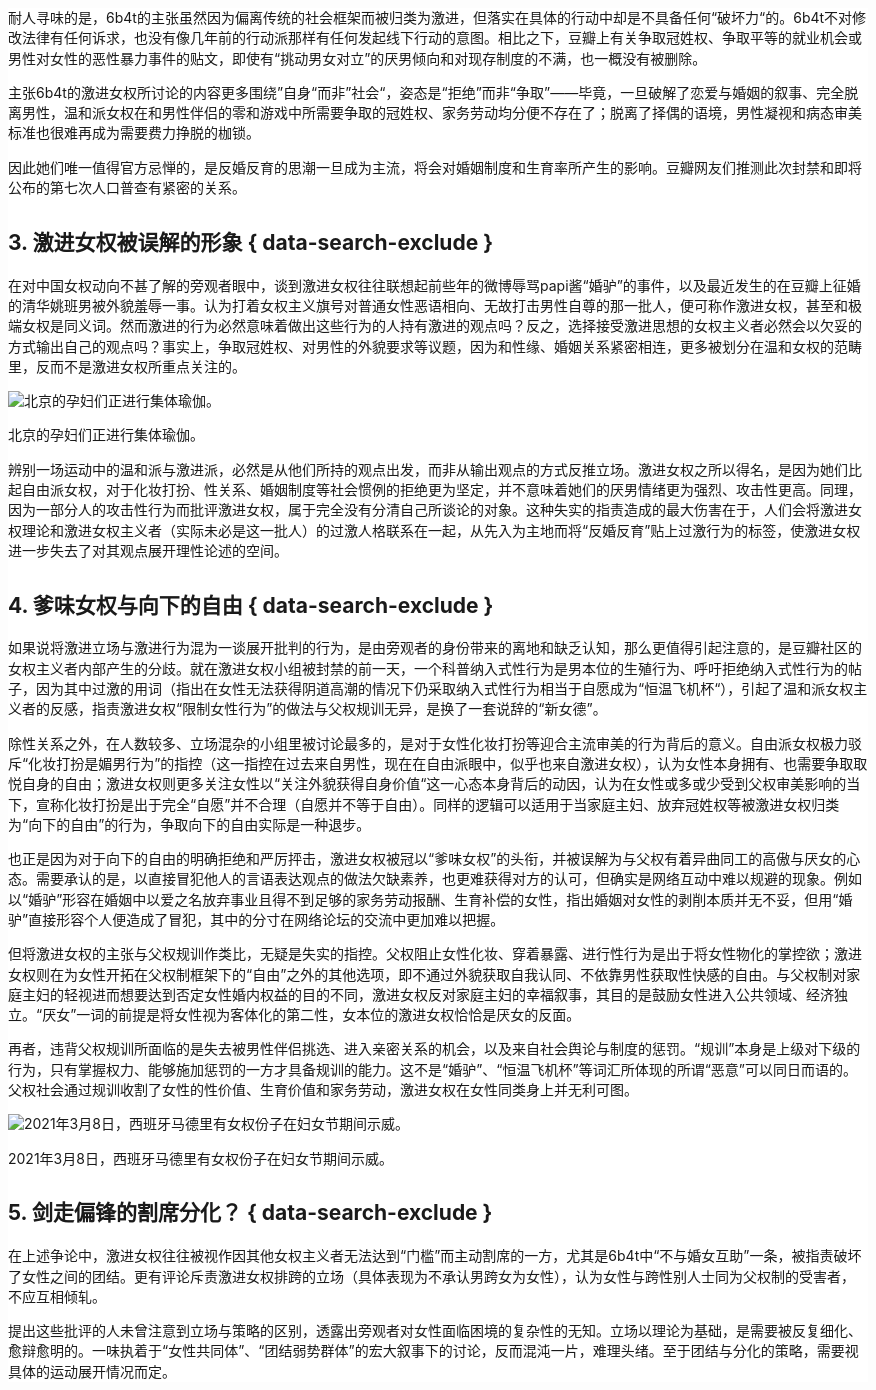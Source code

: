 耐人寻味的是，6b4t的主张虽然因为偏离传统的社会框架而被归类为激进，但落实在具体的行动中却是不具备任何“破坏力“的。6b4t不对修改法律有任何诉求，也没有像几年前的行动派那样有任何发起线下行动的意图。相比之下，豆瓣上有关争取冠姓权、争取平等的就业机会或男性对女性的恶性暴力事件的贴文，即使有“挑动男女对立”的厌男倾向和对现存制度的不满，也一概没有被删除。

主张6b4t的激进女权所讨论的内容更多围绕”自身“而非”社会“，姿态是“拒绝”而非“争取”——毕竟，一旦破解了恋爱与婚姻的叙事、完全脱离男性，温和派女权在和男性伴侣的零和游戏中所需要争取的冠姓权、家务劳动均分便不存在了；脱离了择偶的语境，男性凝视和病态审美标准也很难再成为需要费力挣脱的枷锁。

因此她们唯一值得官方忌惮的，是反婚反育的思潮一旦成为主流，将会对婚姻制度和生育率所产生的影响。豆瓣网友们推测此次封禁和即将公布的第七次人口普查有紧密的关系。

## 3\. 激进女权被误解的形象 { data-search-exclude }

在对中国女权动向不甚了解的旁观者眼中，谈到激进女权往往联想起前些年的微博辱骂papi酱“婚驴”的事件，以及最近发生的在豆瓣上征婚的清华姚班男被外貌羞辱一事。认为打着女权主义旗号对普通女性恶语相向、无故打击男性自尊的那一批人，便可称作激进女权，甚至和极端女权是同义词。然而激进的行为必然意味着做出这些行为的人持有激进的观点吗？反之，选择接受激进思想的女权主义者必然会以欠妥的方式输出自己的观点吗？事实上，争取冠姓权、对男性的外貌要求等议题，因为和性缘、婚姻关系紧密相连，更多被划分在温和女权的范畴里，反而不是激进女权所重点关注的。

![北京的孕妇们正进行集体瑜伽。](https://theinitium.com/wp-content/uploads/2021/05/df086400db2c41a89b23c0f411fb7da9.jpg?imageView2/1/w/1080/h/720/format/jpg)

北京的孕妇们正进行集体瑜伽。

辨别一场运动中的温和派与激进派，必然是从他们所持的观点出发，而非从输出观点的方式反推立场。激进女权之所以得名，是因为她们比起自由派女权，对于化妆打扮、性关系、婚姻制度等社会惯例的拒绝更为坚定，并不意味着她们的厌男情绪更为强烈、攻击性更高。同理，因为一部分人的攻击性行为而批评激进女权，属于完全没有分清自己所谈论的对象。这种失实的指责造成的最大伤害在于，人们会将激进女权理论和激进女权主义者（实际未必是这一批人）的过激人格联系在一起，从先入为主地而将“反婚反育”贴上过激行为的标签，使激进女权进一步失去了对其观点展开理性论述的空间。

## 4\. 爹味女权与向下的自由 { data-search-exclude }

如果说将激进立场与激进行为混为一谈展开批判的行为，是由旁观者的身份带来的离地和缺乏认知，那么更值得引起注意的，是豆瓣社区的女权主义者内部产生的分歧。就在激进女权小组被封禁的前一天，一个科普纳入式性行为是男本位的生殖行为、呼吁拒绝纳入式性行为的帖子，因为其中过激的用词（指出在女性无法获得阴道高潮的情况下仍采取纳入式性行为相当于自愿成为“恒温飞机杯“），引起了温和派女权主义者的反感，指责激进女权“限制女性行为”的做法与父权规训无异，是换了一套说辞的“新女德”。

除性关系之外，在人数较多、立场混杂的小组里被讨论最多的，是对于女性化妆打扮等迎合主流审美的行为背后的意义。自由派女权极力驳斥“化妆打扮是媚男行为”的指控（这一指控在过去来自男性，现在在自由派眼中，似乎也来自激进女权），认为女性本身拥有、也需要争取取悦自身的自由；激进女权则更多关注女性以“关注外貌获得自身价值“这一心态本身背后的动因，认为在女性或多或少受到父权审美影响的当下，宣称化妆打扮是出于完全“自愿”并不合理（自愿并不等于自由）。同样的逻辑可以适用于当家庭主妇、放弃冠姓权等被激进女权归类为“向下的自由”的行为，争取向下的自由实际是一种退步。

也正是因为对于向下的自由的明确拒绝和严厉抨击，激进女权被冠以“爹味女权”的头衔，并被误解为与父权有着异曲同工的高傲与厌女的心态。需要承认的是，以直接冒犯他人的言语表达观点的做法欠缺素养，也更难获得对方的认可，但确实是网络互动中难以规避的现象。例如以“婚驴”形容在婚姻中以爱之名放弃事业且得不到足够的家务劳动报酬、生育补偿的女性，指出婚姻对女性的剥削本质并无不妥，但用“婚驴”直接形容个人便造成了冒犯，其中的分寸在网络论坛的交流中更加难以把握。

但将激进女权的主张与父权规训作类比，无疑是失实的指控。父权阻止女性化妆、穿着暴露、进行性行为是出于将女性物化的掌控欲；激进女权则在为女性开拓在父权制框架下的“自由”之外的其他选项，即不通过外貌获取自我认同、不依靠男性获取性快感的自由。与父权制对家庭主妇的轻视进而想要达到否定女性婚内权益的目的不同，激进女权反对家庭主妇的幸福叙事，其目的是鼓励女性进入公共领域、经济独立。“厌女”一词的前提是将女性视为客体化的第二性，女本位的激进女权恰恰是厌女的反面。

再者，违背父权规训所面临的是失去被男性伴侣挑选、进入亲密关系的机会，以及来自社会舆论与制度的惩罚。“规训”本身是上级对下级的行为，只有掌握权力、能够施加惩罚的一方才具备规训的能力。这不是“婚驴”、“恒温飞机杯”等词汇所体现的所谓“恶意”可以同日而语的。父权社会通过规训收割了女性的性价值、生育价值和家务劳动，激进女权在女性同类身上并无利可图。

![2021年3月8日，西班牙马德里有女权份子在妇女节期间示威。](https://theinitium.com/wp-content/uploads/2021/05/7531008d02d24745a84c461dd4b4027a.jpg?imageView2/1/w/1080/h/720/format/jpg)

2021年3月8日，西班牙马德里有女权份子在妇女节期间示威。

## 5\. 剑走偏锋的割席分化？ { data-search-exclude }

在上述争论中，激进女权往往被视作因其他女权主义者无法达到“门槛”而主动割席的一方，尤其是6b4t中“不与婚女互助”一条，被指责破坏了女性之间的团结。更有评论斥责激进女权排跨的立场（具体表现为不承认男跨女为女性），认为女性与跨性别人士同为父权制的受害者，不应互相倾轧。

提出这些批评的人未曾注意到立场与策略的区别，透露出旁观者对女性面临困境的复杂性的无知。立场以理论为基础，是需要被反复细化、愈辩愈明的。一味执着于“女性共同体”、“团结弱势群体”的宏大叙事下的讨论，反而混沌一片，难理头绪。至于团结与分化的策略，需要视具体的运动展开情况而定。

